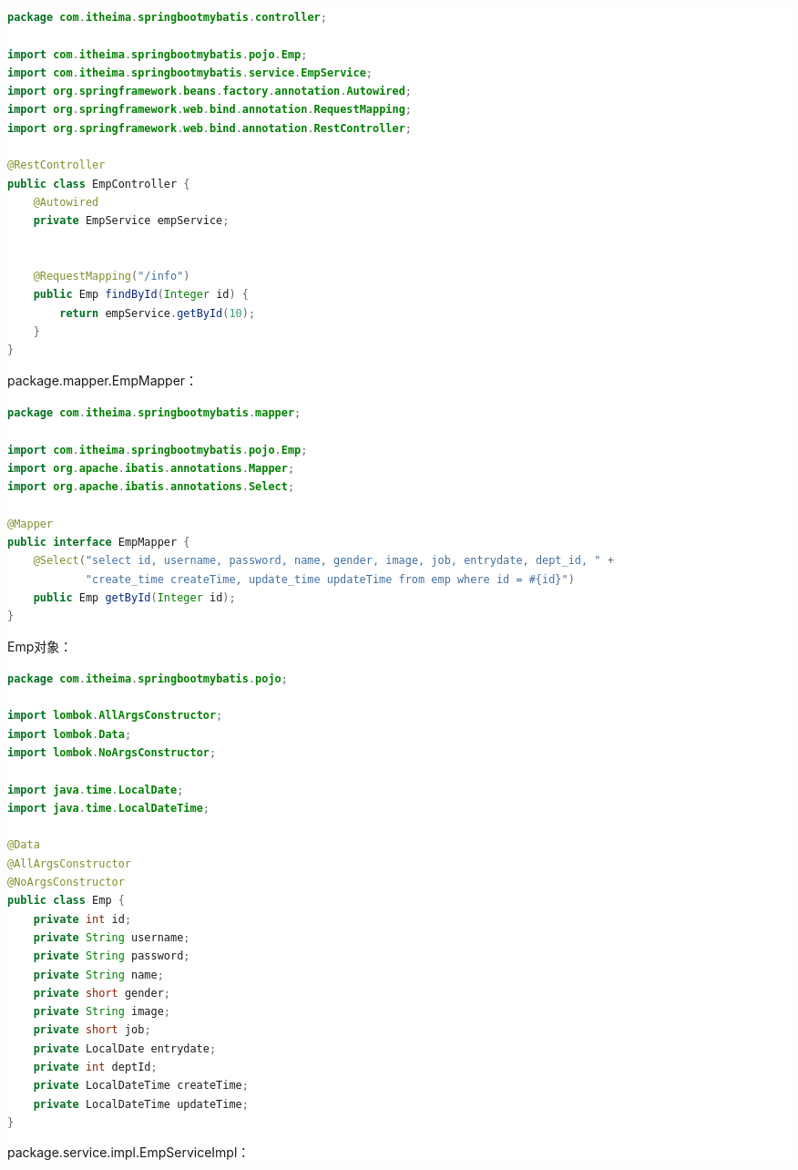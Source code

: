 ```java
package com.itheima.springbootmybatis.controller;  
  
import com.itheima.springbootmybatis.pojo.Emp;  
import com.itheima.springbootmybatis.service.EmpService;  
import org.springframework.beans.factory.annotation.Autowired;  
import org.springframework.web.bind.annotation.RequestMapping;  
import org.springframework.web.bind.annotation.RestController;  
  
@RestController  
public class EmpController {  
    @Autowired  
    private EmpService empService;  
  
  
    @RequestMapping("/info")  
    public Emp findById(Integer id) {  
        return empService.getById(10);  
    }  
}
```
package.mapper.EmpMapper：
```java
package com.itheima.springbootmybatis.mapper;  
  
import com.itheima.springbootmybatis.pojo.Emp;  
import org.apache.ibatis.annotations.Mapper;  
import org.apache.ibatis.annotations.Select;  
  
@Mapper  
public interface EmpMapper {  
    @Select("select id, username, password, name, gender, image, job, entrydate, dept_id, " +  
            "create_time createTime, update_time updateTime from emp where id = #{id}")  
    public Emp getById(Integer id);  
}
```
Emp对象：
```java
package com.itheima.springbootmybatis.pojo;  
  
import lombok.AllArgsConstructor;  
import lombok.Data;  
import lombok.NoArgsConstructor;  
  
import java.time.LocalDate;  
import java.time.LocalDateTime;  
  
@Data  
@AllArgsConstructor  
@NoArgsConstructor  
public class Emp {  
    private int id;  
    private String username;  
    private String password;  
    private String name;  
    private short gender;  
    private String image;  
    private short job;  
    private LocalDate entrydate;  
    private int deptId;  
    private LocalDateTime createTime;  
    private LocalDateTime updateTime;  
}
```
package.service.impl.EmpServiceImpl：